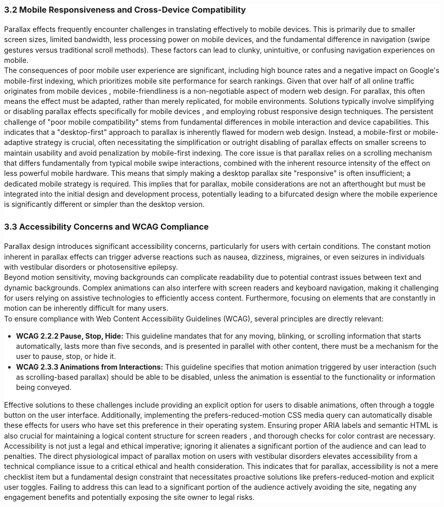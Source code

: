### **3.2 Mobile Responsiveness and Cross-Device Compatibility**

Parallax effects frequently encounter challenges in translating effectively to mobile devices. This is primarily due to smaller screen sizes, limited bandwidth, less processing power on mobile devices, and the fundamental difference in navigation (swipe gestures versus traditional scroll methods). These factors can lead to clunky, unintuitive, or confusing navigation experiences on mobile.  
The consequences of poor mobile user experience are significant, including high bounce rates and a negative impact on Google's mobile-first indexing, which prioritizes mobile site performance for search rankings. Given that over half of all online traffic originates from mobile devices , mobile-friendliness is a non-negotiable aspect of modern web design. For parallax, this often means the effect must be adapted, rather than merely replicated, for mobile environments. Solutions typically involve simplifying or disabling parallax effects specifically for mobile devices , and employing robust responsive design techniques. The persistent challenge of "poor mobile compatibility" stems from fundamental differences in mobile interaction and device capabilities. This indicates that a "desktop-first" approach to parallax is inherently flawed for modern web design. Instead, a mobile-first or mobile-adaptive strategy is crucial, often necessitating the simplification or outright disabling of parallax effects on smaller screens to maintain usability and avoid penalization by mobile-first indexing. The core issue is that parallax relies on a scrolling mechanism that differs fundamentally from typical mobile swipe interactions, combined with the inherent resource intensity of the effect on less powerful mobile hardware. This means that simply making a desktop parallax site "responsive" is often insufficient; a dedicated mobile strategy is required. This implies that for parallax, mobile considerations are not an afterthought but must be integrated into the initial design and development process, potentially leading to a bifurcated design where the mobile experience is significantly different or simpler than the desktop version.

### **3.3 Accessibility Concerns and WCAG Compliance**

Parallax design introduces significant accessibility concerns, particularly for users with certain conditions. The constant motion inherent in parallax effects can trigger adverse reactions such as nausea, dizziness, migraines, or even seizures in individuals with vestibular disorders or photosensitive epilepsy.  
Beyond motion sensitivity, moving backgrounds can complicate readability due to potential contrast issues between text and dynamic backgrounds. Complex animations can also interfere with screen readers and keyboard navigation, making it challenging for users relying on assistive technologies to efficiently access content. Furthermore, focusing on elements that are constantly in motion can be inherently difficult for many users.  
To ensure compliance with Web Content Accessibility Guidelines (WCAG), several principles are directly relevant:

* **WCAG 2.2.2 Pause, Stop, Hide:** This guideline mandates that for any moving, blinking, or scrolling information that starts automatically, lasts more than five seconds, and is presented in parallel with other content, there must be a mechanism for the user to pause, stop, or hide it.  
* **WCAG 2.3.3 Animations from Interactions:** This guideline specifies that motion animation triggered by user interaction (such as scrolling-based parallax) should be able to be disabled, unless the animation is essential to the functionality or information being conveyed.

Effective solutions to these challenges include providing an explicit option for users to disable animations, often through a toggle button on the user interface. Additionally, implementing the prefers-reduced-motion CSS media query can automatically disable these effects for users who have set this preference in their operating system. Ensuring proper ARIA labels and semantic HTML is also crucial for maintaining a logical content structure for screen readers , and thorough checks for color contrast are necessary. Accessibility is not just a legal and ethical imperative; ignoring it alienates a significant portion of the audience and can lead to penalties. The direct physiological impact of parallax motion on users with vestibular disorders elevates accessibility from a technical compliance issue to a critical ethical and health consideration. This indicates that for parallax, accessibility is not a mere checklist item but a fundamental design constraint that necessitates proactive solutions like prefers-reduced-motion and explicit user toggles. Failing to address this can lead to a significant portion of the audience actively avoiding the site, negating any engagement benefits and potentially exposing the site owner to legal risks.
